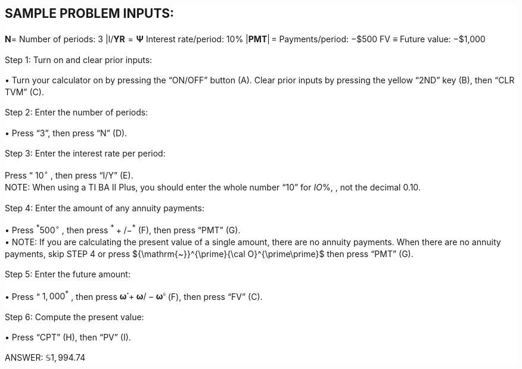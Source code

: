 ## SAMPLE PROBLEM INPUTS:  

$\mathbf{N}=$ Number of periods: 3 $\big|\mathrm{I}/\mathbf{Y}\mathbf{R}=\mathbf{\Psi}$ Interest rate/period: 10% $\scriptstyle\left|\mathbf{PMT}\right|\,=$ Payments/period: −\$500 FV $\equiv$ Future value: −\$1,000  

Step 1: Turn on and clear prior inputs:  

•	 Turn your calculator on by pressing the “ON/OFF” button (A). Clear prior inputs by pressing the yellow “2ND” key (B), then “CLR TVM” (C).  

Step 2: Enter the number of periods:  

•	 Press “3”, then press “N” (D).  

Step 3: Enter the interest rate per period:  

Press “ $10^{\circ}$ , then press “I/Y” (E).   
NOTE: When using a TI BA II Plus, you should enter the whole number “10” for $I O\%,$ , not the decimal 0.10.  

Step 4: Enter the amount of any annuity payments:  

•	 Press $\mathrm{{}^{\ast}500^{\circ}}$ , then press $^{\ast}+/-^{\ast}$ (F), then press “PMT” (G).   
•	 NOTE: If you are calculating the present value of a single amount, there are no annuity payments. When there are no annuity payments, skip STEP 4 or press ${\mathrm{~}}^{\prime}{\cal O}^{\prime\prime}$ then press “PMT” (G).  

Step 5: Enter the future amount:  

•	 Press “ $1{,}000^{*}$ , then press $\mathbf{\dot{\omega}}+\mathbf{\omega}/-\mathbf{\omega}^{\mathfrak{s}}$ (F), then press “FV” (C).  

Step 6: Compute the present value:  

•	 Press “CPT” (H), then “PV” (I).  

ANSWER: $\mathbb{S}1,994.74$  
